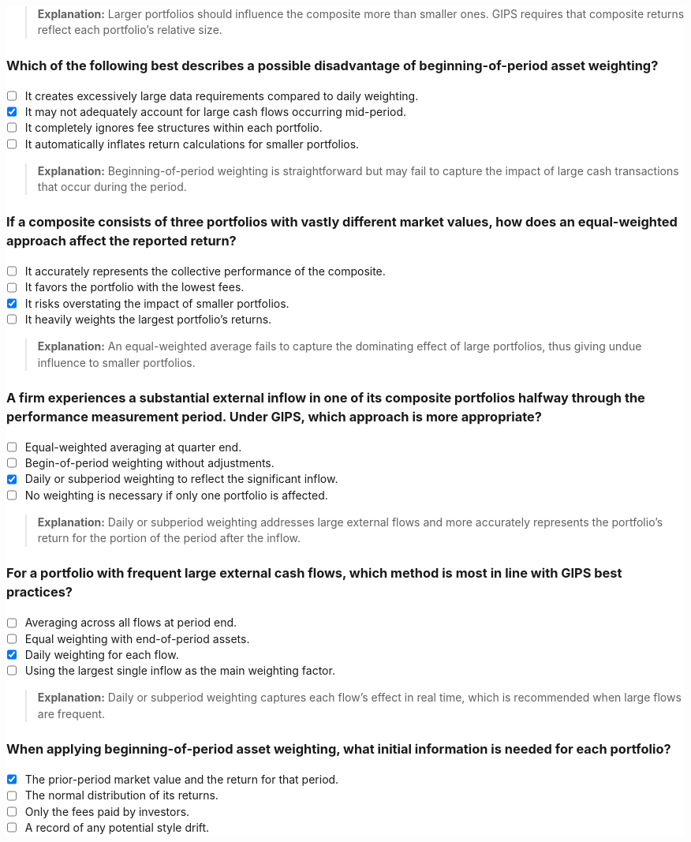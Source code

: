 > **Explanation:** Larger portfolios should influence the composite more than smaller ones. GIPS requires that composite returns reflect each portfolio’s relative size.

### Which of the following best describes a possible disadvantage of beginning-of-period asset weighting?

- [ ] It creates excessively large data requirements compared to daily weighting.  
- [x] It may not adequately account for large cash flows occurring mid-period.  
- [ ] It completely ignores fee structures within each portfolio.  
- [ ] It automatically inflates return calculations for smaller portfolios.  

> **Explanation:** Beginning-of-period weighting is straightforward but may fail to capture the impact of large cash transactions that occur during the period.

### If a composite consists of three portfolios with vastly different market values, how does an equal-weighted approach affect the reported return?

- [ ] It accurately represents the collective performance of the composite.  
- [ ] It favors the portfolio with the lowest fees.  
- [x] It risks overstating the impact of smaller portfolios.  
- [ ] It heavily weights the largest portfolio’s returns.  

> **Explanation:** An equal-weighted average fails to capture the dominating effect of large portfolios, thus giving undue influence to smaller portfolios.

### A firm experiences a substantial external inflow in one of its composite portfolios halfway through the performance measurement period. Under GIPS, which approach is more appropriate?

- [ ] Equal-weighted averaging at quarter end.  
- [ ] Begin-of-period weighting without adjustments.  
- [x] Daily or subperiod weighting to reflect the significant inflow.  
- [ ] No weighting is necessary if only one portfolio is affected.  

> **Explanation:** Daily or subperiod weighting addresses large external flows and more accurately represents the portfolio’s return for the portion of the period after the inflow.

### For a portfolio with frequent large external cash flows, which method is most in line with GIPS best practices?

- [ ] Averaging across all flows at period end.  
- [ ] Equal weighting with end-of-period assets.  
- [x] Daily weighting for each flow.  
- [ ] Using the largest single inflow as the main weighting factor.  

> **Explanation:** Daily or subperiod weighting captures each flow’s effect in real time, which is recommended when large flows are frequent.

### When applying beginning-of-period asset weighting, what initial information is needed for each portfolio?

- [x] The prior-period market value and the return for that period.  
- [ ] The normal distribution of its returns.  
- [ ] Only the fees paid by investors.  
- [ ] A record of any potential style drift.  
